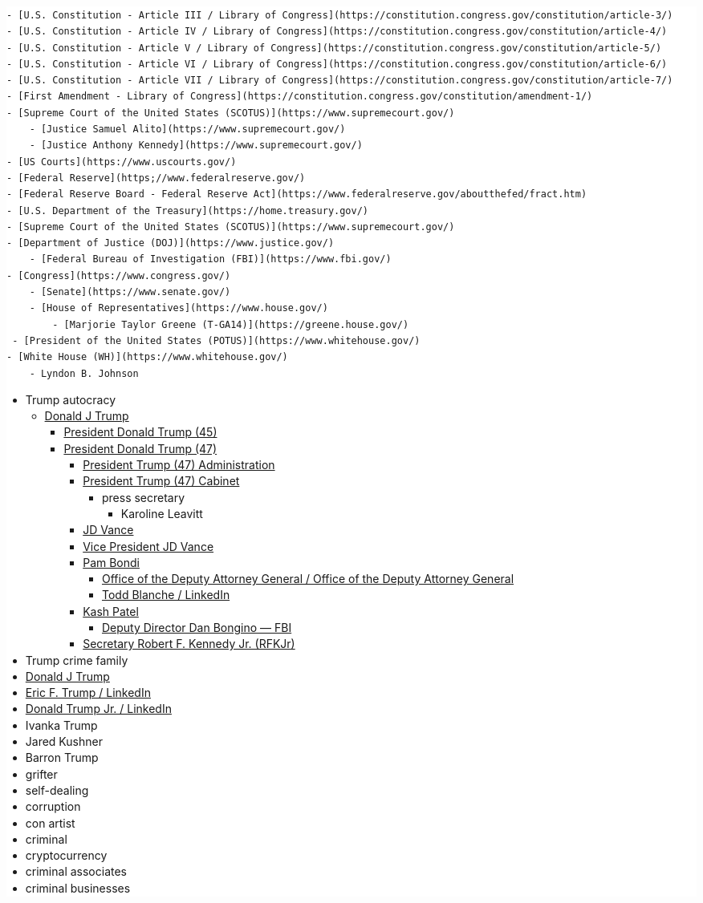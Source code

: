     - [U.S. Constitution - Article III / Library of Congress](https://constitution.congress.gov/constitution/article-3/)
    - [U.S. Constitution - Article IV / Library of Congress](https://constitution.congress.gov/constitution/article-4/)
    - [U.S. Constitution - Article V / Library of Congress](https://constitution.congress.gov/constitution/article-5/)
    - [U.S. Constitution - Article VI / Library of Congress](https://constitution.congress.gov/constitution/article-6/)
    - [U.S. Constitution - Article VII / Library of Congress](https://constitution.congress.gov/constitution/article-7/)
    - [First Amendment - Library of Congress](https://constitution.congress.gov/constitution/amendment-1/)
    - [Supreme Court of the United States (SCOTUS)](https://www.supremecourt.gov/)
        - [Justice Samuel Alito](https://www.supremecourt.gov/)
        - [Justice Anthony Kennedy](https://www.supremecourt.gov/)
    - [US Courts](https://www.uscourts.gov/)
    - [Federal Reserve](https;//www.federalreserve.gov/)
    - [Federal Reserve Board - Federal Reserve Act](https://www.federalreserve.gov/aboutthefed/fract.htm)
    - [U.S. Department of the Treasury](https://home.treasury.gov/)
    - [Supreme Court of the United States (SCOTUS)](https://www.supremecourt.gov/)
    - [Department of Justice (DOJ)](https://www.justice.gov/)
        - [Federal Bureau of Investigation (FBI)](https://www.fbi.gov/)
    - [Congress](https://www.congress.gov/)
        - [Senate](https://www.senate.gov/)
        - [House of Representatives](https://www.house.gov/)
            - [Marjorie Taylor Greene (T-GA14)](https://greene.house.gov/)
     - [President of the United States (POTUS)](https://www.whitehouse.gov/)
    - [White House (WH)](https://www.whitehouse.gov/)
        - Lyndon B. Johnson
- Trump autocracy
    - [Donald J Trump](https://www.donaldjtrump.com/)
        - [President Donald Trump (45)](https://trumpwhitehouse.archives.gov/)
        - [President Donald Trump (47)](https://www.whitehouse.gov/administration/donald-j-trump/)
            - [President Trump (47) Administration](https://www.whitehouse.gov/administration/)
            - [President Trump (47) Cabinet](https://www.whitehouse.gov/administration/the-cabinet/)
                - press secretary
                    - Karoline Leavitt
            - [JD Vance](https://www.linkedin.com/in/jd-vance-770a9047/)
            - [Vice President JD Vance](https://www.whitehouse.gov/administration/jd-vance/)
            - [Pam Bondi](https://www.justice.gov/ag/staff-profile/meet-attorney-general)
                - [Office of the Deputy Attorney General / Office of the Deputy Attorney General](https://www.justice.gov/dag)
                - [Todd Blanche / LinkedIn](https://www.linkedin.com/in/toddblanche/)
            - [Kash Patel](https://www.fbi.gov/about/leadership-and-structure/director-patel)
                - [Deputy Director Dan Bongino — FBI](https://www.fbi.gov/about/leadership-and-structure/deputy-director-dan-bongino)
            - [Secretary Robert F. Kennedy Jr. (RFKJr)](https://www.hhs.gov/about/leadership/robert-kennedy.html)
- Trump crime family 
- [Donald J Trump](https://www.donaldjtrump.com/)
- [Eric F. Trump / LinkedIn](https://www.linkedin.com/in/erictrump/)
- [Donald Trump Jr. / LinkedIn](https://www.linkedin.com/in/donald-trump-jr-4454b862/)
- Ivanka Trump
- Jared Kushner
- Barron Trump 
- grifter
- self-dealing
- corruption
- con artist
- criminal 
- cryptocurrency
- criminal associates
- criminal businesses